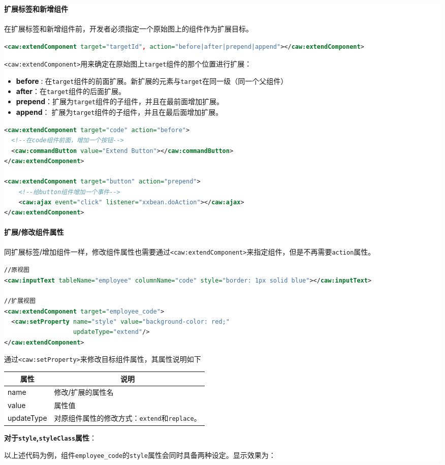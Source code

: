 #### 扩展标签和新增组件

在扩展标签和新增组件前，开发者必须指定一个原始图上的组件作为扩展目标。

```xml
<caw:extendComponent target="targetId", action="before|after|prepend|append"></caw:extendComponent>
```

`<caw:extendComponent>`用来确定在原始图上`target`组件的那个位置进行扩展：

* **before** : 在`target`组件的前面扩展。新扩展的元素与`target`在同一级（同一个父组件）
* **after**：在`target`组件的后面扩展。
* **prepend**：扩展为`target`组件的子组件，并且在最前面增加扩展。
* **append**： 扩展为`target`组件的子组件，并且在最后面增加扩展。

```xml
<caw:extendComponent target="code" action="before">
  <!--在code组件前面，增加一个按钮-->
  <caw:commandButton value="Extend Button"></caw:commandButton>
</caw:extendComponent>

<caw:extendComponent target="button" action="prepend">
  	<!--给button组件增加一个事件-->
  	<caw:ajax event="click" listener="xxbean.doAction"></caw:ajax>
</caw:extendComponent>
```



#### 扩展/修改组件属性

同扩展标签/增加组件一样，修改组件属性也需要通过`<caw:extendComponent>`来指定组件，但是不再需要`action`属性。

```xml
//原视图
<caw:inputText tableName="employee" columnName="code" style="border: 1px solid blue"></caw:inputText>

//扩展视图
<caw:extendComponent target="employee_code">
  <caw:setProperty name="style" value="background-color: red;" 
                   updateType="extend"/>
</caw:extendComponent>
```

通过`<caw:setProperty>`来修改目标组件属性，其属性说明如下

| 属性         | 说明                              |
| ---------- | ------------------------------- |
| name       | 修改/扩展的属性名                       |
| value      | 属性值                             |
| updateType | 对原组件属性的修改方式：`extend`和`replace`。 |

**对于`style`,`styleClass`属性**：

以上述代码为例，组件`employee_code`的`style`属性会同时具备两种设定。显示效果为：
